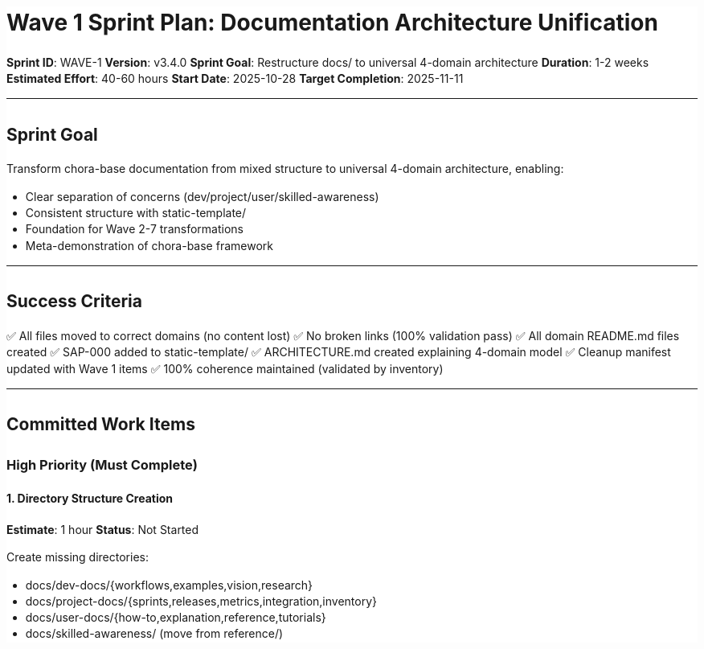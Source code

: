 # Wave 1 Sprint Plan: Documentation Architecture Unification

**Sprint ID**: WAVE-1
**Version**: v3.4.0
**Sprint Goal**: Restructure docs/ to universal 4-domain architecture
**Duration**: 1-2 weeks
**Estimated Effort**: 40-60 hours
**Start Date**: 2025-10-28
**Target Completion**: 2025-11-11

---

## Sprint Goal

Transform chora-base documentation from mixed structure to universal 4-domain architecture, enabling:
- Clear separation of concerns (dev/project/user/skilled-awareness)
- Consistent structure with static-template/
- Foundation for Wave 2-7 transformations
- Meta-demonstration of chora-base framework

---

## Success Criteria

✅ All files moved to correct domains (no content lost)
✅ No broken links (100% validation pass)
✅ All domain README.md files created
✅ SAP-000 added to static-template/
✅ ARCHITECTURE.md created explaining 4-domain model
✅ Cleanup manifest updated with Wave 1 items
✅ 100% coherence maintained (validated by inventory)

---

## Committed Work Items

### High Priority (Must Complete)

#### 1. Directory Structure Creation
**Estimate**: 1 hour
**Status**: Not Started

Create missing directories:
- docs/dev-docs/{workflows,examples,vision,research}
- docs/project-docs/{sprints,releases,metrics,integration,inventory}
- docs/user-docs/{how-to,explanation,reference,tutorials}
- docs/skilled-awareness/ (move from reference/)
